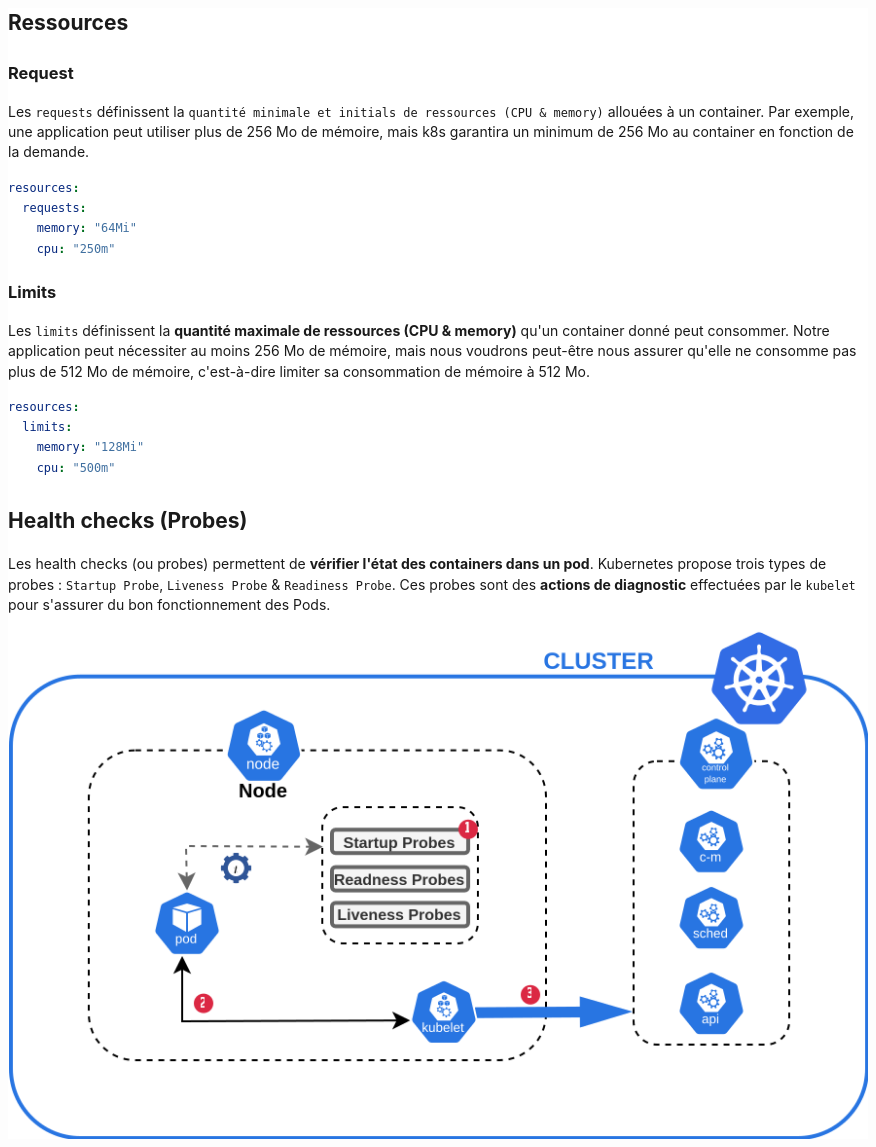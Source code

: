 ## Ressources

### Request

Les `requests` définissent la `quantité minimale et initials de ressources (CPU & memory)` allouées à un container. Par exemple, une application peut utiliser plus de 256 Mo de mémoire, mais k8s garantira un minimum de 256 Mo au container en fonction de la demande.

```yaml
resources:
  requests:
    memory: "64Mi"
    cpu: "250m"
```

### Limits

Les `limits` définissent la **quantité maximale de ressources (CPU & memory)** qu'un container donné peut consommer. Notre application peut nécessiter au moins 256 Mo de mémoire, mais nous voudrons peut-être nous assurer qu'elle ne consomme pas plus de 512 Mo de mémoire, c'est-à-dire limiter sa consommation de mémoire à 512 Mo.

```yaml
resources:
  limits:
    memory: "128Mi"
    cpu: "500m"
```

## Health checks (Probes)

Les health checks (ou probes) permettent de **vérifier l'état des containers dans un pod**. Kubernetes propose trois types de probes : `Startup Probe`, `Liveness Probe` & `Readiness Probe`. Ces probes sont des **actions de diagnostic** effectuées par le `kubelet` pour s'assurer du bon fonctionnement des Pods.

<img src="/learning/kubernetes/probes.svg" alt="probes" style="width: 100%; display: block; margin: 0 auto;">
